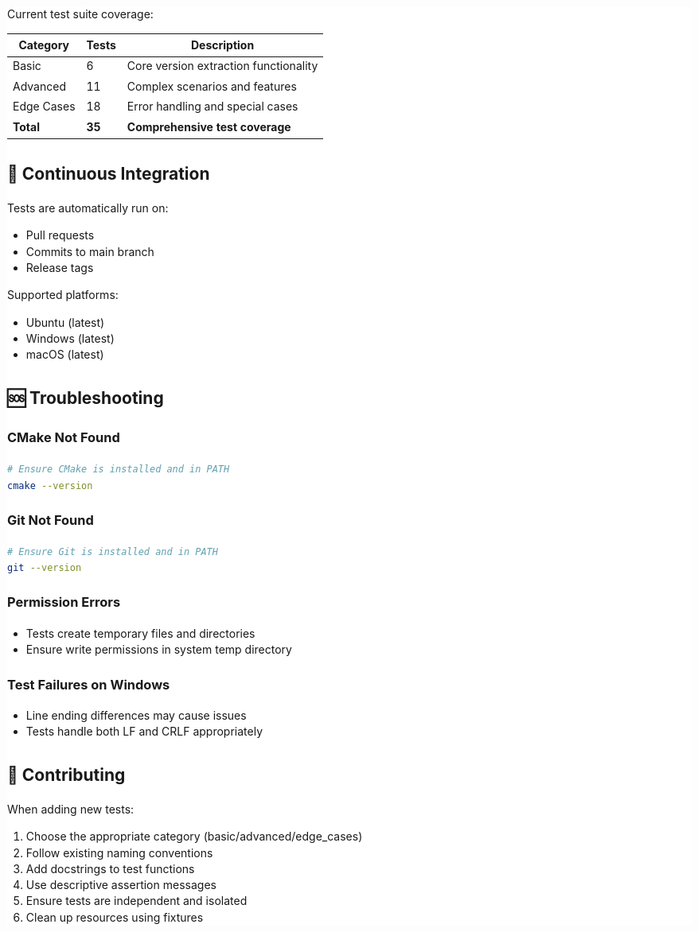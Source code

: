 Current test suite coverage:

| Category | Tests | Description |
|----------|-------|-------------|
| Basic | 6 | Core version extraction functionality |
| Advanced | 11 | Complex scenarios and features |
| Edge Cases | 18 | Error handling and special cases |
| **Total** | **35** | **Comprehensive test coverage** |

## 🔄 Continuous Integration

Tests are automatically run on:
- Pull requests
- Commits to main branch
- Release tags

Supported platforms:
- Ubuntu (latest)
- Windows (latest)
- macOS (latest)

## 🆘 Troubleshooting

### CMake Not Found
```bash
# Ensure CMake is installed and in PATH
cmake --version
```

### Git Not Found
```bash
# Ensure Git is installed and in PATH
git --version
```

### Permission Errors
- Tests create temporary files and directories
- Ensure write permissions in system temp directory

### Test Failures on Windows
- Line ending differences may cause issues
- Tests handle both LF and CRLF appropriately

## 📝 Contributing

When adding new tests:

1. Choose the appropriate category (basic/advanced/edge_cases)
2. Follow existing naming conventions
3. Add docstrings to test functions
4. Use descriptive assertion messages
5. Ensure tests are independent and isolated
6. Clean up resources using fixtures
